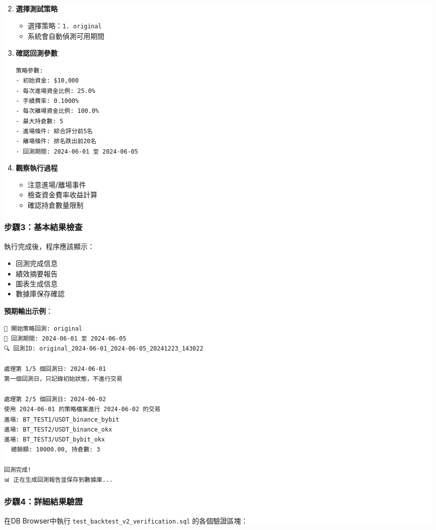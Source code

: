 2. **選擇測試策略**
   - 選擇策略：`1. original`
   - 系統會自動偵測可用期間

3. **確認回測參數**
   ```
   策略參數:
   - 初始資金: $10,000
   - 每次進場資金比例: 25.0%
   - 手續費率: 0.1000%
   - 每次離場資金比例: 100.0%
   - 最大持倉數: 5
   - 進場條件: 綜合評分前5名
   - 離場條件: 排名跌出前20名
   - 回測期間: 2024-06-01 至 2024-06-05
   ```

4. **觀察執行過程**
   - 注意進場/離場事件
   - 檢查資金費率收益計算
   - 確認持倉數量限制

### **步驟3：基本結果檢查**

執行完成後，程序應該顯示：
- 回測完成信息
- 績效摘要報告
- 圖表生成信息
- 數據庫保存確認

**預期輸出示例**：
```
🚀 開始策略回測: original
📅 回測期間: 2024-06-01 至 2024-06-05
🔍 回測ID: original_2024-06-01_2024-06-05_20241223_143022

處理第 1/5 個回測日: 2024-06-01
第一個回測日，只記錄初始狀態，不進行交易

處理第 2/5 個回測日: 2024-06-02
使用 2024-06-01 的策略檔案進行 2024-06-02 的交易
進場: BT_TEST1/USDT_binance_bybit
進場: BT_TEST2/USDT_binance_okx
進場: BT_TEST3/USDT_bybit_okx
  總餘額: 10000.00, 持倉數: 3

回測完成!
📊 正在生成回測報告並保存到數據庫...
```

### **步驟4：詳細結果驗證**

在DB Browser中執行 `test_backtest_v2_verification.sql` 的各個驗證區塊：
